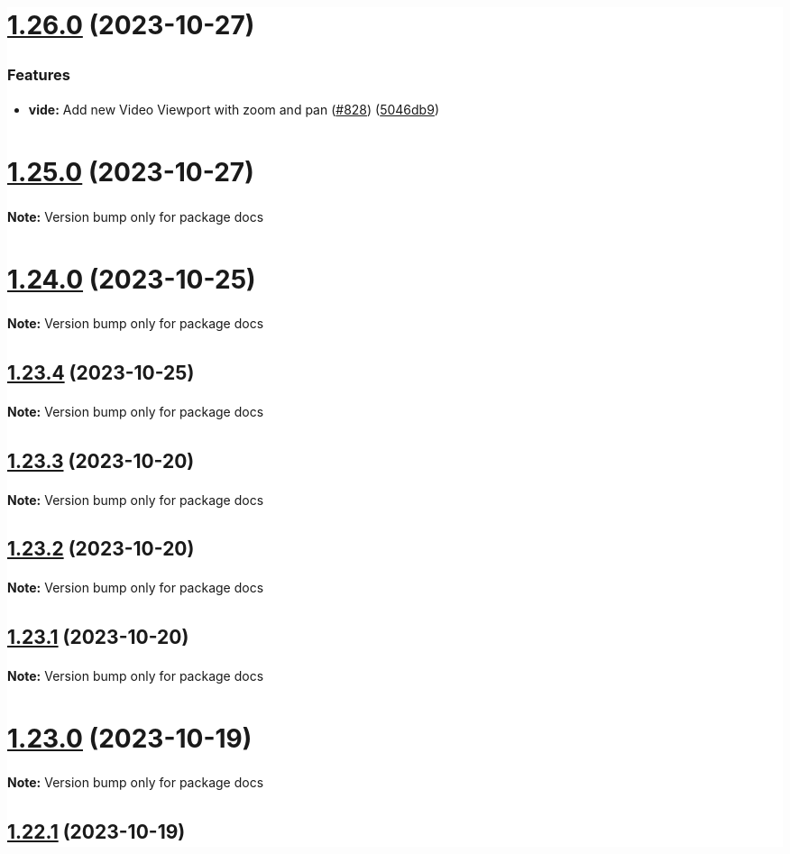 # [1.26.0](https://github.com/cornerstonejs/cornerstone3D/compare/v1.25.0...v1.26.0) (2023-10-27)

### Features

- **vide:** Add new Video Viewport with zoom and pan ([#828](https://github.com/cornerstonejs/cornerstone3D/issues/828)) ([5046db9](https://github.com/cornerstonejs/cornerstone3D/commit/5046db97e17e4b54ca003134661885cafaca4651))

# [1.25.0](https://github.com/cornerstonejs/cornerstone3D/compare/v1.24.0...v1.25.0) (2023-10-27)

**Note:** Version bump only for package docs

# [1.24.0](https://github.com/cornerstonejs/cornerstone3D/compare/v1.23.4...v1.24.0) (2023-10-25)

**Note:** Version bump only for package docs

## [1.23.4](https://github.com/cornerstonejs/cornerstone3D/compare/v1.23.3...v1.23.4) (2023-10-25)

**Note:** Version bump only for package docs

## [1.23.3](https://github.com/cornerstonejs/cornerstone3D/compare/v1.23.2...v1.23.3) (2023-10-20)

**Note:** Version bump only for package docs

## [1.23.2](https://github.com/cornerstonejs/cornerstone3D/compare/v1.23.1...v1.23.2) (2023-10-20)

**Note:** Version bump only for package docs

## [1.23.1](https://github.com/cornerstonejs/cornerstone3D/compare/v1.23.0...v1.23.1) (2023-10-20)

**Note:** Version bump only for package docs

# [1.23.0](https://github.com/cornerstonejs/cornerstone3D/compare/v1.22.1...v1.23.0) (2023-10-19)

**Note:** Version bump only for package docs

## [1.22.1](https://github.com/cornerstonejs/cornerstone3D/compare/v1.22.0...v1.22.1) (2023-10-19)
